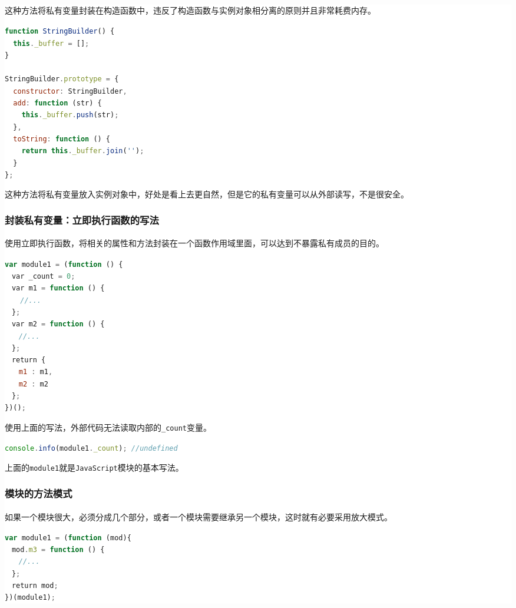 这种方法将私有变量封装在构造函数中，违反了构造函数与实例对象相分离的原则并且非常耗费内存。

```javascript
function StringBuilder() {
  this._buffer = [];
}

StringBuilder.prototype = {
  constructor: StringBuilder,
  add: function (str) {
    this._buffer.push(str);
  },
  toString: function () {
    return this._buffer.join('');
  }
};
```

这种方法将私有变量放入实例对象中，好处是看上去更自然，但是它的私有变量可以从外部读写，不是很安全。

### 封装私有变量：立即执行函数的写法

使用立即执行函数，将相关的属性和方法封装在一个函数作用域里面，可以达到不暴露私有成员的目的。

```javascript
var module1 = (function () {
　var _count = 0;
　var m1 = function () {
　  //...
　};
　var m2 = function () {
　　//...
　};
　return {
　　m1 : m1,
　　m2 : m2
　};
})();
```

使用上面的写法，外部代码无法读取内部的`_count`变量。

```javascript
console.info(module1._count); //undefined
```

上面的`module1`就是`JavaScript`模块的基本写法。

### 模块的方法模式

如果一个模块很大，必须分成几个部分，或者一个模块需要继承另一个模块，这时就有必要采用放大模式。

```javascript
var module1 = (function (mod){
　mod.m3 = function () {
　　//...
　};
　return mod;
})(module1);
```
